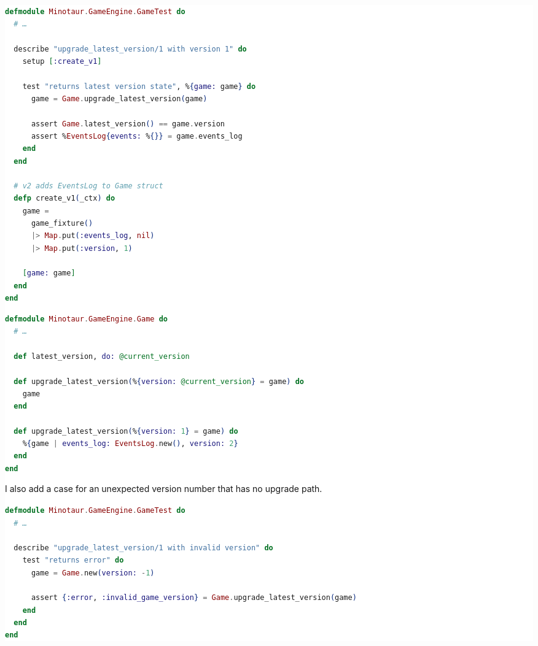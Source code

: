 ```ex
defmodule Minotaur.GameEngine.GameTest do
  # …

  describe "upgrade_latest_version/1 with version 1" do
    setup [:create_v1]

    test "returns latest version state", %{game: game} do
      game = Game.upgrade_latest_version(game)

      assert Game.latest_version() == game.version
      assert %EventsLog{events: %{}} = game.events_log
    end
  end

  # v2 adds EventsLog to Game struct
  defp create_v1(_ctx) do
    game =
      game_fixture()
      |> Map.put(:events_log, nil)
      |> Map.put(:version, 1)

    [game: game]
  end
end
```

```ex
defmodule Minotaur.GameEngine.Game do
  # …

  def latest_version, do: @current_version

  def upgrade_latest_version(%{version: @current_version} = game) do
    game
  end

  def upgrade_latest_version(%{version: 1} = game) do
    %{game | events_log: EventsLog.new(), version: 2}
  end
end
```

I also add a case for an unexpected version number that has no upgrade path.

```ex
defmodule Minotaur.GameEngine.GameTest do
  # …

  describe "upgrade_latest_version/1 with invalid version" do
    test "returns error" do
      game = Game.new(version: -1)

      assert {:error, :invalid_game_version} = Game.upgrade_latest_version(game)
    end
  end
end
```
